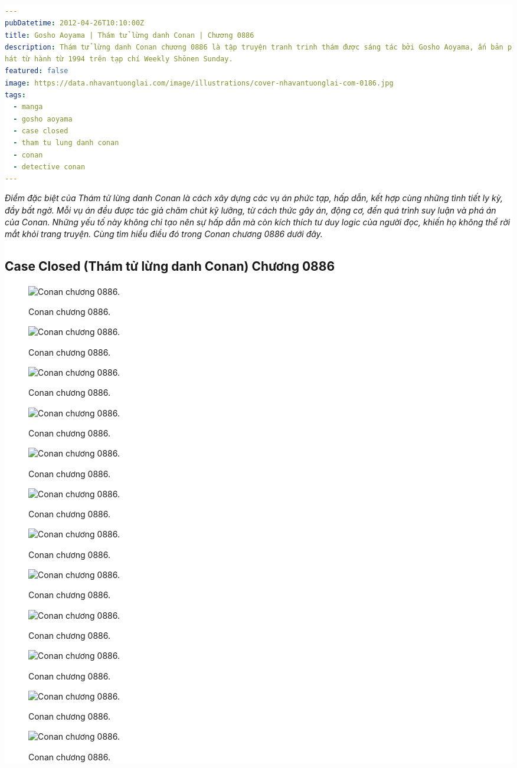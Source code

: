 ```yaml
---
pubDatetime: 2012-04-26T10:10:00Z
title: Gosho Aoyama | Thám tử lừng danh Conan | Chương 0886
description: Thám tử lừng danh Conan chương 0886 là tập truyện tranh trinh thám được sáng tác bởi Gosho Aoyama, ấn bản phát từ hành từ 1994 trên tạp chí Weekly Shōnen Sunday.
featured: false
image: https://data.nhavantuonglai.com/image/illustrations/cover-nhavantuonglai-com-0186.jpg
tags:
  - manga
  - gosho aoyama
  - case closed
  - tham tu lung danh conan
  - conan
  - detective conan
---
```


_Điểm đặc biệt của Thám tử lừng danh Conan là cách xây dựng các vụ án phức tạp, hấp dẫn, kết hợp cùng những tình tiết ly kỳ, đầy bất ngờ. Mỗi vụ án đều được tác giả chăm chút kỹ lưỡng, từ cách thức gây án, động cơ, đến quá trình suy luận và phá án của Conan. Những yếu tố này không chỉ tạo nên sự hấp dẫn mà còn kích thích tư duy logic của người đọc, khiến họ không thể rời mắt khỏi trang truyện. Cùng tìm hiểu điều đó trong Conan chương 0886 dưới đây._

## Case Closed (Thám tử lừng danh Conan) Chương 0886

<figure><img src="https://data.nhavantuonglai.com/image/manga/gosho-aoyama-case-closed-0886-01.jpg" alt="Conan chương 0886." title="Conan chương 0886." height=100% width=100%><figcaption></p>Conan chương 0886.</p></figcaption></figure>

<figure><img src="https://data.nhavantuonglai.com/image/manga/gosho-aoyama-case-closed-0886-02.jpg" alt="Conan chương 0886." title="Conan chương 0886." height=100% width=100%><figcaption></p>Conan chương 0886.</p></figcaption></figure>

<figure><img src="https://data.nhavantuonglai.com/image/manga/gosho-aoyama-case-closed-0886-03.jpg" alt="Conan chương 0886." title="Conan chương 0886." height=100% width=100%><figcaption></p>Conan chương 0886.</p></figcaption></figure>

<figure><img src="https://data.nhavantuonglai.com/image/manga/gosho-aoyama-case-closed-0886-04.jpg" alt="Conan chương 0886." title="Conan chương 0886." height=100% width=100%><figcaption></p>Conan chương 0886.</p></figcaption></figure>

<figure><img src="https://data.nhavantuonglai.com/image/manga/gosho-aoyama-case-closed-0886-05.jpg" alt="Conan chương 0886." title="Conan chương 0886." height=100% width=100%><figcaption></p>Conan chương 0886.</p></figcaption></figure>

<figure><img src="https://data.nhavantuonglai.com/image/manga/gosho-aoyama-case-closed-0886-06.jpg" alt="Conan chương 0886." title="Conan chương 0886." height=100% width=100%><figcaption></p>Conan chương 0886.</p></figcaption></figure>

<figure><img src="https://data.nhavantuonglai.com/image/manga/gosho-aoyama-case-closed-0886-07.jpg" alt="Conan chương 0886." title="Conan chương 0886." height=100% width=100%><figcaption></p>Conan chương 0886.</p></figcaption></figure>

<figure><img src="https://data.nhavantuonglai.com/image/manga/gosho-aoyama-case-closed-0886-08.jpg" alt="Conan chương 0886." title="Conan chương 0886." height=100% width=100%><figcaption></p>Conan chương 0886.</p></figcaption></figure>

<figure><img src="https://data.nhavantuonglai.com/image/manga/gosho-aoyama-case-closed-0886-09.jpg" alt="Conan chương 0886." title="Conan chương 0886." height=100% width=100%><figcaption></p>Conan chương 0886.</p></figcaption></figure>

<figure><img src="https://data.nhavantuonglai.com/image/manga/gosho-aoyama-case-closed-0886-10.jpg" alt="Conan chương 0886." title="Conan chương 0886." height=100% width=100%><figcaption></p>Conan chương 0886.</p></figcaption></figure>

<figure><img src="https://data.nhavantuonglai.com/image/manga/gosho-aoyama-case-closed-0886-11.jpg" alt="Conan chương 0886." title="Conan chương 0886." height=100% width=100%><figcaption></p>Conan chương 0886.</p></figcaption></figure>

<figure><img src="https://data.nhavantuonglai.com/image/manga/gosho-aoyama-case-closed-0886-12.jpg" alt="Conan chương 0886." title="Conan chương 0886." height=100% width=100%><figcaption></p>Conan chương 0886.</p></figcaption></figure>
